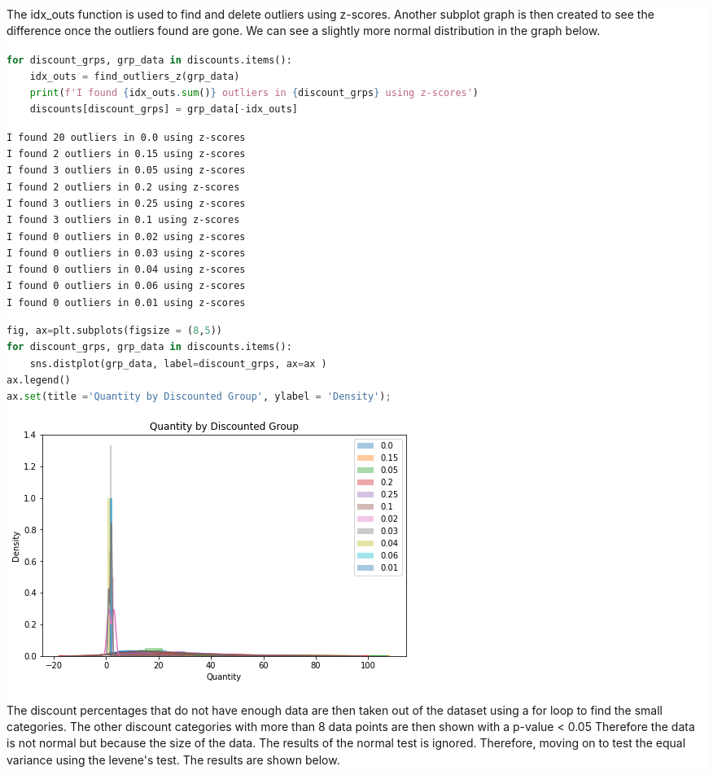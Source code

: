 
The idx_outs function is used to find and delete outliers using z-scores. Another subplot graph is then created to see the difference once the outliers found are gone. We can see a slightly more normal distribution in the graph below.


```python
for discount_grps, grp_data in discounts.items():
    idx_outs = find_outliers_z(grp_data)
    print(f'I found {idx_outs.sum()} outliers in {discount_grps} using z-scores')
    discounts[discount_grps] = grp_data[-idx_outs]
```

    I found 20 outliers in 0.0 using z-scores
    I found 2 outliers in 0.15 using z-scores
    I found 3 outliers in 0.05 using z-scores
    I found 2 outliers in 0.2 using z-scores
    I found 3 outliers in 0.25 using z-scores
    I found 3 outliers in 0.1 using z-scores
    I found 0 outliers in 0.02 using z-scores
    I found 0 outliers in 0.03 using z-scores
    I found 0 outliers in 0.04 using z-scores
    I found 0 outliers in 0.06 using z-scores
    I found 0 outliers in 0.01 using z-scores



```python
fig, ax=plt.subplots(figsize = (8,5))
for discount_grps, grp_data in discounts.items():
    sns.distplot(grp_data, label=discount_grps, ax=ax )
ax.legend()
ax.set(title ='Quantity by Discounted Group', ylabel = 'Density');
```


![png](output_27_0.png)


The discount percentages that do not have enough data are then taken out of the dataset using a for loop to find the small categories. The other discount categories with more than 8 data points are then shown with a p-value < 0.05 Therefore the data is not normal but because the size of the data. The results of the normal test is ignored. Therefore, moving on to test the equal variance using the levene's test. The results are shown below.
